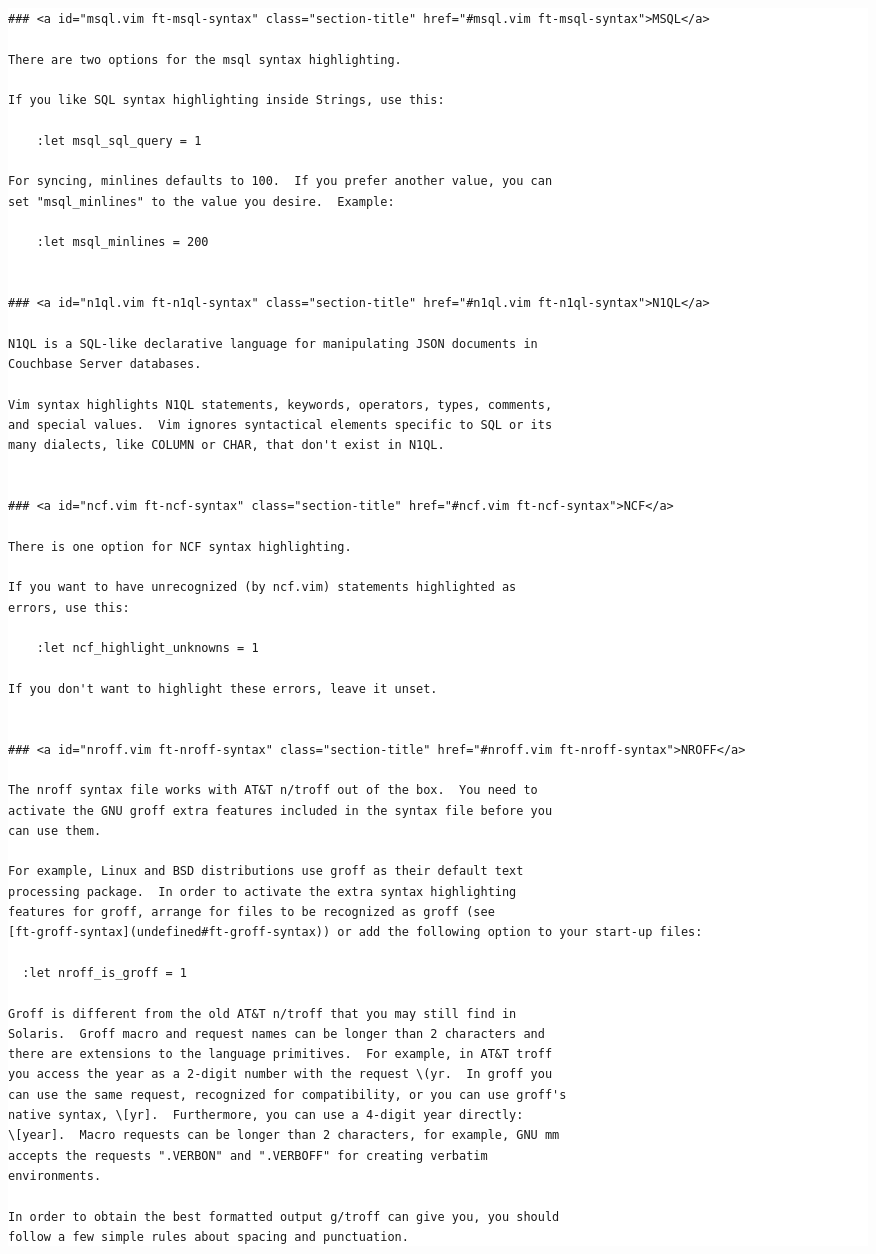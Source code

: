 ```
### <a id="msql.vim ft-msql-syntax" class="section-title" href="#msql.vim ft-msql-syntax">MSQL</a>

There are two options for the msql syntax highlighting.

If you like SQL syntax highlighting inside Strings, use this:

	:let msql_sql_query = 1

For syncing, minlines defaults to 100.	If you prefer another value, you can
set "msql_minlines" to the value you desire.  Example:

	:let msql_minlines = 200


### <a id="n1ql.vim ft-n1ql-syntax" class="section-title" href="#n1ql.vim ft-n1ql-syntax">N1QL</a>

N1QL is a SQL-like declarative language for manipulating JSON documents in
Couchbase Server databases.

Vim syntax highlights N1QL statements, keywords, operators, types, comments,
and special values.  Vim ignores syntactical elements specific to SQL or its
many dialects, like COLUMN or CHAR, that don't exist in N1QL.


### <a id="ncf.vim ft-ncf-syntax" class="section-title" href="#ncf.vim ft-ncf-syntax">NCF</a>

There is one option for NCF syntax highlighting.

If you want to have unrecognized (by ncf.vim) statements highlighted as
errors, use this:

	:let ncf_highlight_unknowns = 1

If you don't want to highlight these errors, leave it unset.


### <a id="nroff.vim ft-nroff-syntax" class="section-title" href="#nroff.vim ft-nroff-syntax">NROFF</a>

The nroff syntax file works with AT&T n/troff out of the box.  You need to
activate the GNU groff extra features included in the syntax file before you
can use them.

For example, Linux and BSD distributions use groff as their default text
processing package.  In order to activate the extra syntax highlighting
features for groff, arrange for files to be recognized as groff (see
[ft-groff-syntax](undefined#ft-groff-syntax)) or add the following option to your start-up files:

  :let nroff_is_groff = 1

Groff is different from the old AT&T n/troff that you may still find in
Solaris.  Groff macro and request names can be longer than 2 characters and
there are extensions to the language primitives.  For example, in AT&T troff
you access the year as a 2-digit number with the request \(yr.  In groff you
can use the same request, recognized for compatibility, or you can use groff's
native syntax, \[yr].  Furthermore, you can use a 4-digit year directly:
\[year].  Macro requests can be longer than 2 characters, for example, GNU mm
accepts the requests ".VERBON" and ".VERBOFF" for creating verbatim
environments.

In order to obtain the best formatted output g/troff can give you, you should
follow a few simple rules about spacing and punctuation.

```